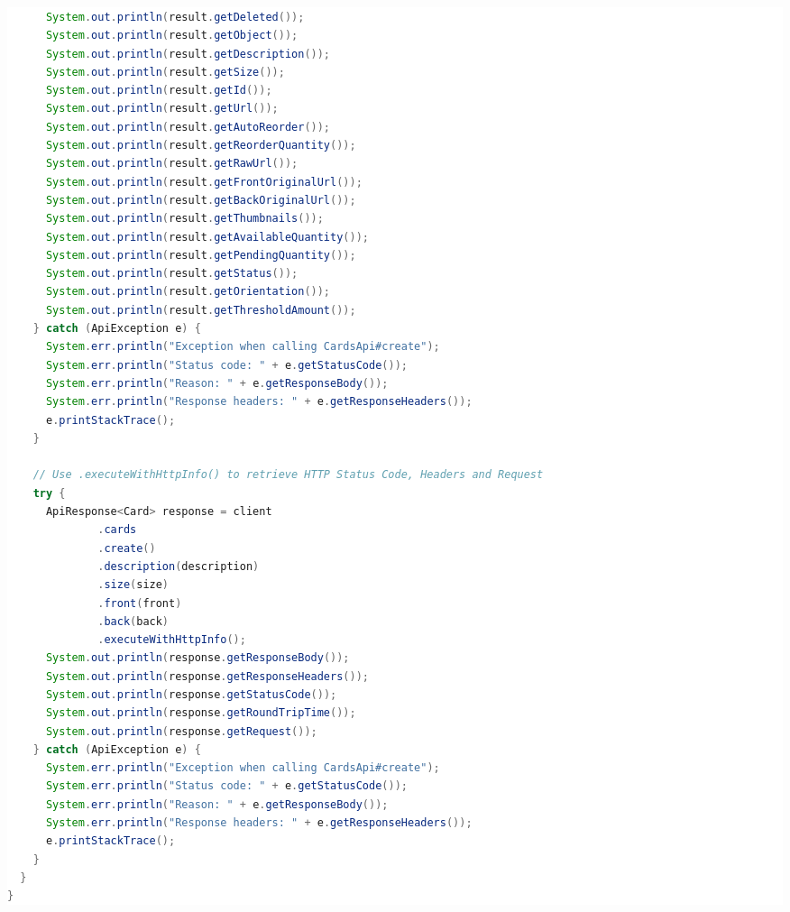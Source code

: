```java
      System.out.println(result.getDeleted());
      System.out.println(result.getObject());
      System.out.println(result.getDescription());
      System.out.println(result.getSize());
      System.out.println(result.getId());
      System.out.println(result.getUrl());
      System.out.println(result.getAutoReorder());
      System.out.println(result.getReorderQuantity());
      System.out.println(result.getRawUrl());
      System.out.println(result.getFrontOriginalUrl());
      System.out.println(result.getBackOriginalUrl());
      System.out.println(result.getThumbnails());
      System.out.println(result.getAvailableQuantity());
      System.out.println(result.getPendingQuantity());
      System.out.println(result.getStatus());
      System.out.println(result.getOrientation());
      System.out.println(result.getThresholdAmount());
    } catch (ApiException e) {
      System.err.println("Exception when calling CardsApi#create");
      System.err.println("Status code: " + e.getStatusCode());
      System.err.println("Reason: " + e.getResponseBody());
      System.err.println("Response headers: " + e.getResponseHeaders());
      e.printStackTrace();
    }

    // Use .executeWithHttpInfo() to retrieve HTTP Status Code, Headers and Request
    try {
      ApiResponse<Card> response = client
              .cards
              .create()
              .description(description)
              .size(size)
              .front(front)
              .back(back)
              .executeWithHttpInfo();
      System.out.println(response.getResponseBody());
      System.out.println(response.getResponseHeaders());
      System.out.println(response.getStatusCode());
      System.out.println(response.getRoundTripTime());
      System.out.println(response.getRequest());
    } catch (ApiException e) {
      System.err.println("Exception when calling CardsApi#create");
      System.err.println("Status code: " + e.getStatusCode());
      System.err.println("Reason: " + e.getResponseBody());
      System.err.println("Response headers: " + e.getResponseHeaders());
      e.printStackTrace();
    }
  }
}

```
